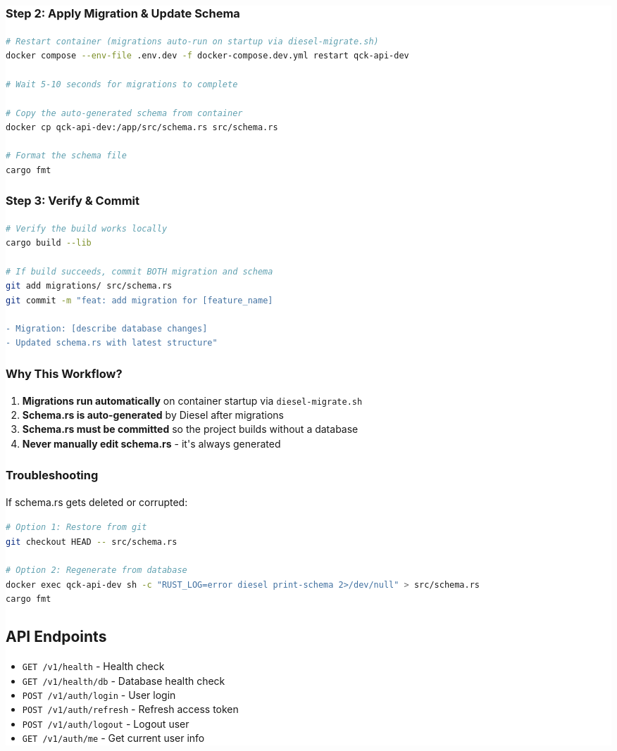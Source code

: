 ### Step 2: Apply Migration & Update Schema

```bash
# Restart container (migrations auto-run on startup via diesel-migrate.sh)
docker compose --env-file .env.dev -f docker-compose.dev.yml restart qck-api-dev

# Wait 5-10 seconds for migrations to complete

# Copy the auto-generated schema from container
docker cp qck-api-dev:/app/src/schema.rs src/schema.rs

# Format the schema file
cargo fmt
```

### Step 3: Verify & Commit

```bash
# Verify the build works locally
cargo build --lib

# If build succeeds, commit BOTH migration and schema
git add migrations/ src/schema.rs
git commit -m "feat: add migration for [feature_name]

- Migration: [describe database changes]
- Updated schema.rs with latest structure"
```

### Why This Workflow?

1. **Migrations run automatically** on container startup via `diesel-migrate.sh`
2. **Schema.rs is auto-generated** by Diesel after migrations
3. **Schema.rs must be committed** so the project builds without a database
4. **Never manually edit schema.rs** - it's always generated

### Troubleshooting

If schema.rs gets deleted or corrupted:

```bash
# Option 1: Restore from git
git checkout HEAD -- src/schema.rs

# Option 2: Regenerate from database
docker exec qck-api-dev sh -c "RUST_LOG=error diesel print-schema 2>/dev/null" > src/schema.rs
cargo fmt
```

## API Endpoints

- `GET /v1/health` - Health check
- `GET /v1/health/db` - Database health check
- `POST /v1/auth/login` - User login
- `POST /v1/auth/refresh` - Refresh access token
- `POST /v1/auth/logout` - Logout user
- `GET /v1/auth/me` - Get current user info
